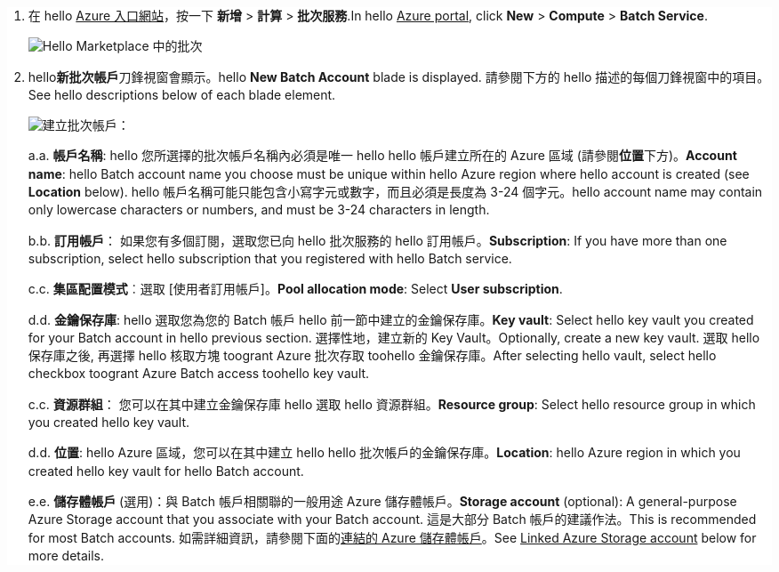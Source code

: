 1. <span data-ttu-id="d28e9-163">在 hello [Azure 入口網站][azure_portal]，按一下 **新增** > **計算** > **批次服務**.</span><span class="sxs-lookup"><span data-stu-id="d28e9-163">In hello [Azure portal][azure_portal], click **New** > **Compute** > **Batch Service**.</span></span>

    ![Hello Marketplace 中的批次][marketplace_portal]
3. <span data-ttu-id="d28e9-165">hello**新批次帳戶**刀鋒視窗會顯示。</span><span class="sxs-lookup"><span data-stu-id="d28e9-165">hello **New Batch Account** blade is displayed.</span></span> <span data-ttu-id="d28e9-166">請參閱下方的 hello 描述的每個刀鋒視窗中的項目。</span><span class="sxs-lookup"><span data-stu-id="d28e9-166">See hello descriptions below of each blade element.</span></span>

    ![建立批次帳戶：][account_portal_byos]

    <span data-ttu-id="d28e9-168">a.</span><span class="sxs-lookup"><span data-stu-id="d28e9-168">a.</span></span> <span data-ttu-id="d28e9-169">**帳戶名稱**: hello 您所選擇的批次帳戶名稱內必須是唯一 hello hello 帳戶建立所在的 Azure 區域 (請參閱**位置**下方)。</span><span class="sxs-lookup"><span data-stu-id="d28e9-169">**Account name**: hello Batch account name you choose must be unique within hello Azure region where hello account is created (see **Location** below).</span></span> <span data-ttu-id="d28e9-170">hello 帳戶名稱可能只能包含小寫字元或數字，而且必須是長度為 3-24 個字元。</span><span class="sxs-lookup"><span data-stu-id="d28e9-170">hello account name may contain only lowercase characters or numbers, and must be 3-24 characters in length.</span></span>

    <span data-ttu-id="d28e9-171">b.</span><span class="sxs-lookup"><span data-stu-id="d28e9-171">b.</span></span> <span data-ttu-id="d28e9-172">**訂用帳戶**： 如果您有多個訂閱，選取您已向 hello 批次服務的 hello 訂用帳戶。</span><span class="sxs-lookup"><span data-stu-id="d28e9-172">**Subscription**: If you have more than one subscription, select hello subscription that you registered with hello Batch service.</span></span>

    <span data-ttu-id="d28e9-173">c.</span><span class="sxs-lookup"><span data-stu-id="d28e9-173">c.</span></span> <span data-ttu-id="d28e9-174">**集區配置模式**︰選取 [使用者訂用帳戶]。</span><span class="sxs-lookup"><span data-stu-id="d28e9-174">**Pool allocation mode**: Select **User subscription**.</span></span>

    <span data-ttu-id="d28e9-175">d.</span><span class="sxs-lookup"><span data-stu-id="d28e9-175">d.</span></span> <span data-ttu-id="d28e9-176">**金鑰保存庫**: hello 選取您為您的 Batch 帳戶 hello 前一節中建立的金鑰保存庫。</span><span class="sxs-lookup"><span data-stu-id="d28e9-176">**Key vault**: Select hello key vault you created for your Batch account in hello previous section.</span></span> <span data-ttu-id="d28e9-177">選擇性地，建立新的 Key Vault。</span><span class="sxs-lookup"><span data-stu-id="d28e9-177">Optionally, create a new key vault.</span></span> <span data-ttu-id="d28e9-178">選取 hello 保存庫之後, 再選擇 hello 核取方塊 toogrant Azure 批次存取 toohello 金鑰保存庫。</span><span class="sxs-lookup"><span data-stu-id="d28e9-178">After selecting hello vault, select hello checkbox toogrant Azure Batch access toohello key vault.</span></span>

    <span data-ttu-id="d28e9-179">c.</span><span class="sxs-lookup"><span data-stu-id="d28e9-179">c.</span></span> <span data-ttu-id="d28e9-180">**資源群組**： 您可以在其中建立金鑰保存庫 hello 選取 hello 資源群組。</span><span class="sxs-lookup"><span data-stu-id="d28e9-180">**Resource group**: Select hello resource group in which you  created hello key vault.</span></span>

    <span data-ttu-id="d28e9-181">d.</span><span class="sxs-lookup"><span data-stu-id="d28e9-181">d.</span></span> <span data-ttu-id="d28e9-182">**位置**: hello Azure 區域，您可以在其中建立 hello hello 批次帳戶的金鑰保存庫。</span><span class="sxs-lookup"><span data-stu-id="d28e9-182">**Location**: hello Azure region in which you created hello key vault for hello Batch account.</span></span>

    <span data-ttu-id="d28e9-183">e.</span><span class="sxs-lookup"><span data-stu-id="d28e9-183">e.</span></span> <span data-ttu-id="d28e9-184">**儲存體帳戶** (選用)：與 Batch 帳戶相關聯的一般用途 Azure 儲存體帳戶。</span><span class="sxs-lookup"><span data-stu-id="d28e9-184">**Storage account** (optional): A general-purpose Azure Storage account that you associate with your Batch account.</span></span> <span data-ttu-id="d28e9-185">這是大部分 Batch 帳戶的建議作法。</span><span class="sxs-lookup"><span data-stu-id="d28e9-185">This is recommended for most Batch accounts.</span></span> <span data-ttu-id="d28e9-186">如需詳細資訊，請參閱下面的[連結的 Azure 儲存體帳戶](#linked-azure-storage-account)。</span><span class="sxs-lookup"><span data-stu-id="d28e9-186">See [Linked Azure Storage account](#linked-azure-storage-account) below for more details.</span></span>


[api_net]: https://msdn.microsoft.com/library/azure/mt348682.aspx
[api_rest]: https://msdn.microsoft.com/library/azure/Dn820158.aspx
[azure_portal]: https://portal.azure.com
[batch_pricing]: https://azure.microsoft.com/pricing/details/batch/
[4]: ./media/batch-account-create-portal/batch_acct_04.png "重新產生儲存體帳戶金鑰"
[marketplace_portal]: ./media/batch-account-create-portal/marketplace_batch.PNG
[account_blade]: ./media/batch-account-create-portal/batch_blade.png
[account_portal]: ./media/batch-account-create-portal/batch_acct_portal.png
[account_keys]: ./media/batch-account-create-portal/account_keys.PNG
[account_url]: ./media/batch-account-create-portal/account_url.png
[storage_account]: ./media/batch-account-create-portal/storage_account.png
[quotas]: ./media/batch-account-create-portal/quotas.png
[subscription_access]: ./media/batch-account-create-portal/subscription_iam.png
[add_permission]: ./media/batch-account-create-portal/add_permission.png
[account_portal_byos]: ./media/batch-account-create-portal/batch_acct_portal_byos.png